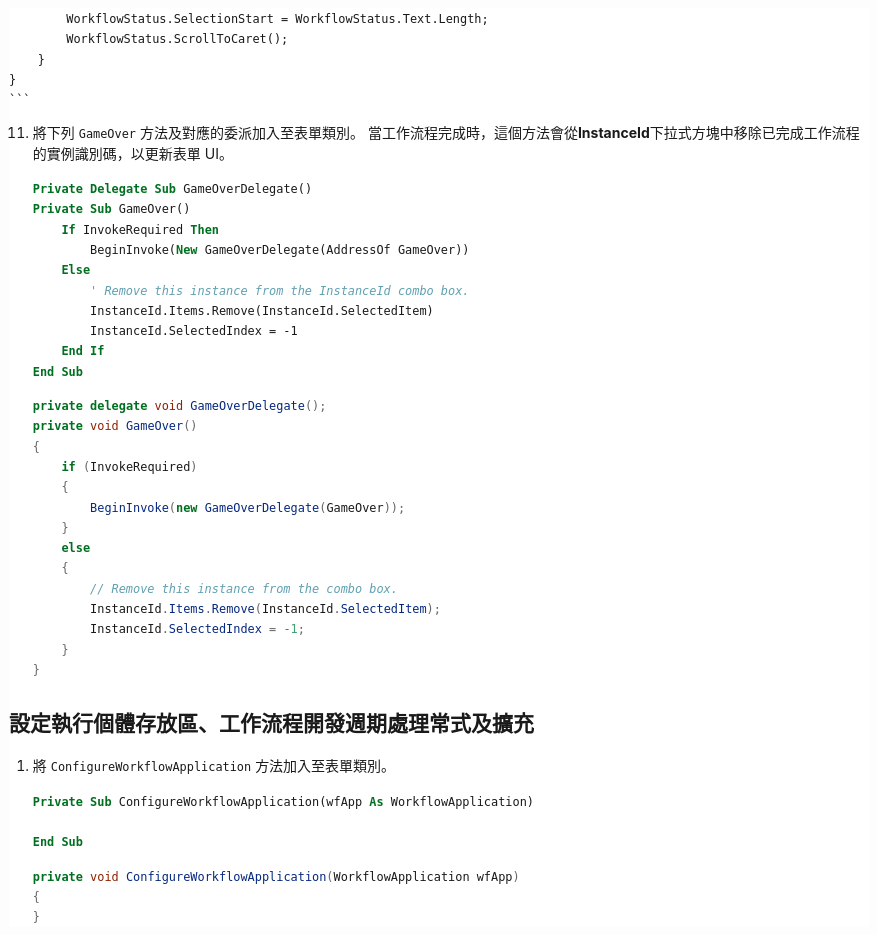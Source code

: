             WorkflowStatus.SelectionStart = WorkflowStatus.Text.Length;
            WorkflowStatus.ScrollToCaret();
        }
    }
    ```

11. 將下列 `GameOver` 方法及對應的委派加入至表單類別。 當工作流程完成時，這個方法會從**InstanceId**下拉式方塊中移除已完成工作流程的實例識別碼，以更新表單 UI。

    ```vb
    Private Delegate Sub GameOverDelegate()
    Private Sub GameOver()
        If InvokeRequired Then
            BeginInvoke(New GameOverDelegate(AddressOf GameOver))
        Else
            ' Remove this instance from the InstanceId combo box.
            InstanceId.Items.Remove(InstanceId.SelectedItem)
            InstanceId.SelectedIndex = -1
        End If
    End Sub
    ```

    ```csharp
    private delegate void GameOverDelegate();
    private void GameOver()
    {
        if (InvokeRequired)
        {
            BeginInvoke(new GameOverDelegate(GameOver));
        }
        else
        {
            // Remove this instance from the combo box.
            InstanceId.Items.Remove(InstanceId.SelectedItem);
            InstanceId.SelectedIndex = -1;
        }
    }
    ```

## <a name="to-configure-the-instance-store-workflow-lifecycle-handlers-and-extensions"></a>設定執行個體存放區、工作流程開發週期處理常式及擴充

1. 將 `ConfigureWorkflowApplication` 方法加入至表單類別。

    ```vb
    Private Sub ConfigureWorkflowApplication(wfApp As WorkflowApplication)

    End Sub
    ```

    ```csharp
    private void ConfigureWorkflowApplication(WorkflowApplication wfApp)
    {
    }
    ```
